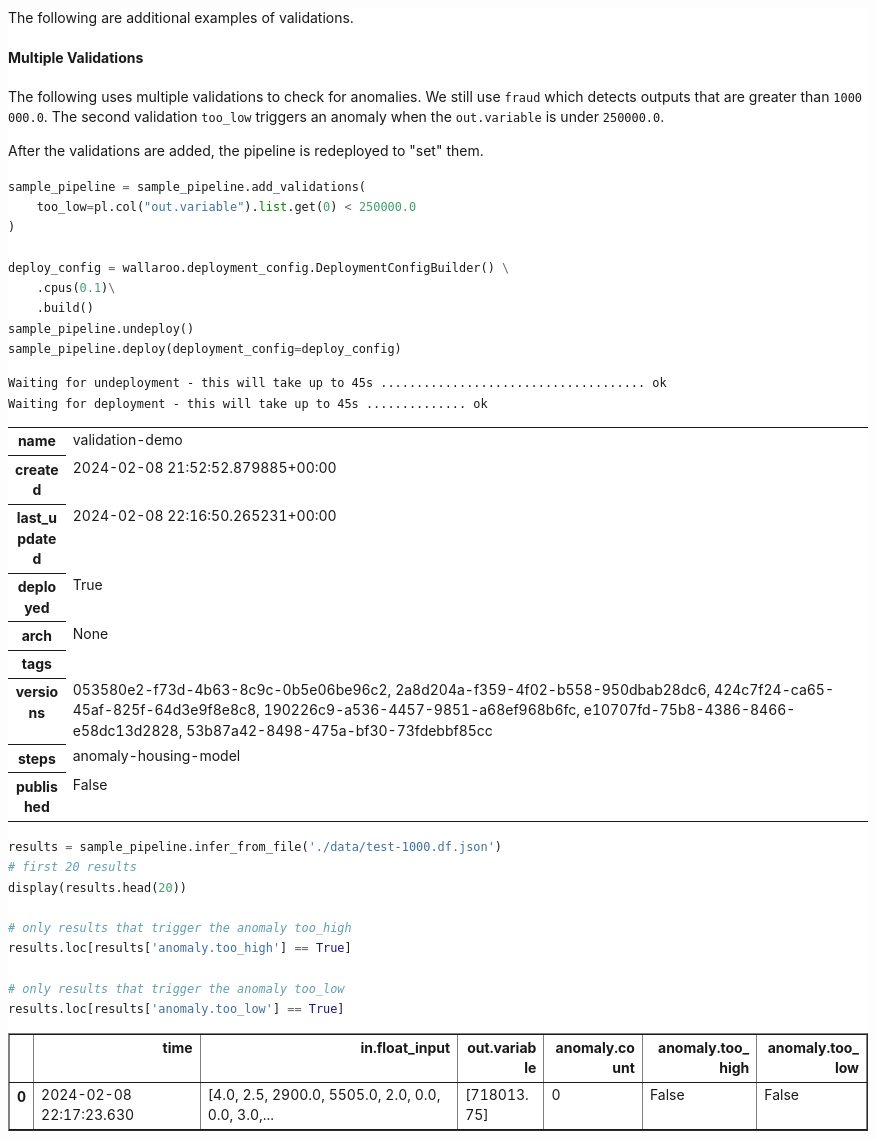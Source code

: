 The following are additional examples of validations.

#### Multiple Validations

The following uses multiple validations to check for anomalies.  We still use `fraud` which detects outputs that are greater than `1000000.0`.  The second validation `too_low` triggers an anomaly when the `out.variable` is under `250000.0`.

After the validations are added, the pipeline is redeployed to "set" them.

```python
sample_pipeline = sample_pipeline.add_validations(
    too_low=pl.col("out.variable").list.get(0) < 250000.0
)

deploy_config = wallaroo.deployment_config.DeploymentConfigBuilder() \
    .cpus(0.1)\
    .build()
sample_pipeline.undeploy()
sample_pipeline.deploy(deployment_config=deploy_config)
```

    Waiting for undeployment - this will take up to 45s ..................................... ok
    Waiting for deployment - this will take up to 45s .............. ok

<table><tr><th>name</th> <td>validation-demo</td></tr><tr><th>created</th> <td>2024-02-08 21:52:52.879885+00:00</td></tr><tr><th>last_updated</th> <td>2024-02-08 22:16:50.265231+00:00</td></tr><tr><th>deployed</th> <td>True</td></tr><tr><th>arch</th> <td>None</td></tr><tr><th>tags</th> <td></td></tr><tr><th>versions</th> <td>053580e2-f73d-4b63-8c9c-0b5e06be96c2, 2a8d204a-f359-4f02-b558-950dbab28dc6, 424c7f24-ca65-45af-825f-64d3e9f8e8c8, 190226c9-a536-4457-9851-a68ef968b6fc, e10707fd-75b8-4386-8466-e58dc13d2828, 53b87a42-8498-475a-bf30-73fdebbf85cc</td></tr><tr><th>steps</th> <td>anomaly-housing-model</td></tr><tr><th>published</th> <td>False</td></tr></table>

```python
results = sample_pipeline.infer_from_file('./data/test-1000.df.json')
# first 20 results
display(results.head(20))

# only results that trigger the anomaly too_high
results.loc[results['anomaly.too_high'] == True]

# only results that trigger the anomaly too_low
results.loc[results['anomaly.too_low'] == True]
```

<table border="1" class="dataframe">
  <thead>
    <tr style="text-align: right;">
      <th></th>
      <th>time</th>
      <th>in.float_input</th>
      <th>out.variable</th>
      <th>anomaly.count</th>
      <th>anomaly.too_high</th>
      <th>anomaly.too_low</th>
    </tr>
  </thead>
  <tbody>
    <tr>
      <th>0</th>
      <td>2024-02-08 22:17:23.630</td>
      <td>[4.0, 2.5, 2900.0, 5505.0, 2.0, 0.0, 0.0, 3.0,...</td>
      <td>[718013.75]</td>
      <td>0</td>
      <td>False</td>
      <td>False</td>
    </tr>
    <tr>